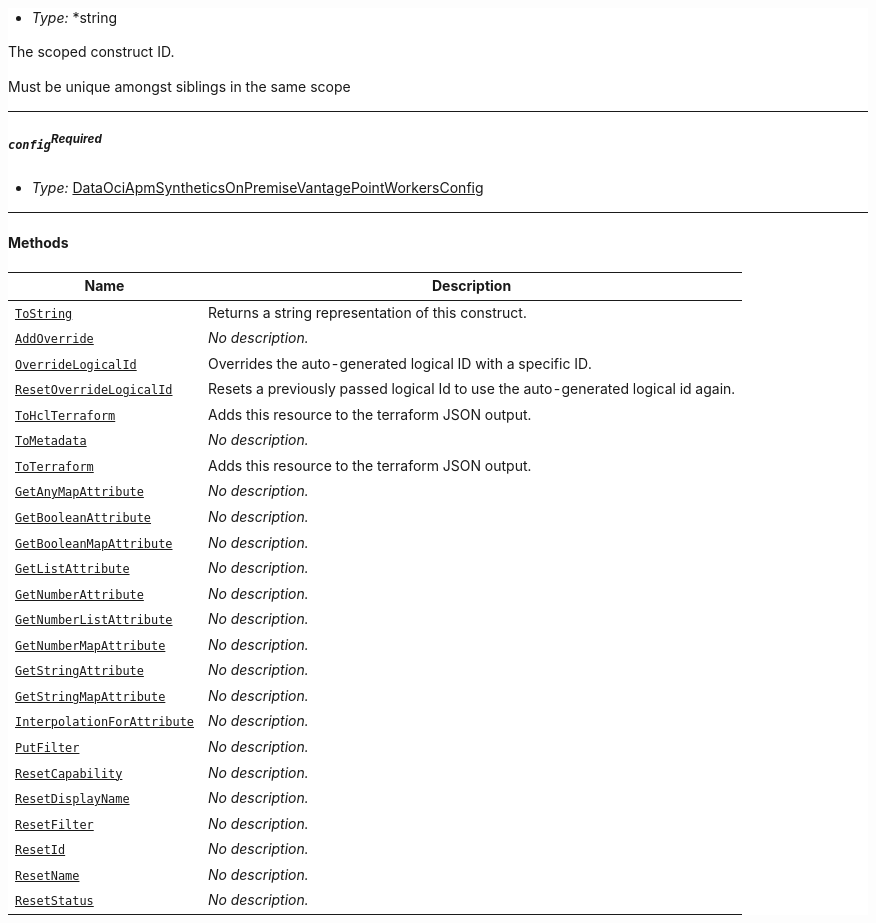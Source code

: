 - *Type:* *string

The scoped construct ID.

Must be unique amongst siblings in the same scope

---

##### `config`<sup>Required</sup> <a name="config" id="rhizo-co-terraform-provider-oci.dataOciApmSyntheticsOnPremiseVantagePointWorkers.DataOciApmSyntheticsOnPremiseVantagePointWorkers.Initializer.parameter.config"></a>

- *Type:* <a href="#rhizo-co-terraform-provider-oci.dataOciApmSyntheticsOnPremiseVantagePointWorkers.DataOciApmSyntheticsOnPremiseVantagePointWorkersConfig">DataOciApmSyntheticsOnPremiseVantagePointWorkersConfig</a>

---

#### Methods <a name="Methods" id="Methods"></a>

| **Name** | **Description** |
| --- | --- |
| <code><a href="#rhizo-co-terraform-provider-oci.dataOciApmSyntheticsOnPremiseVantagePointWorkers.DataOciApmSyntheticsOnPremiseVantagePointWorkers.toString">ToString</a></code> | Returns a string representation of this construct. |
| <code><a href="#rhizo-co-terraform-provider-oci.dataOciApmSyntheticsOnPremiseVantagePointWorkers.DataOciApmSyntheticsOnPremiseVantagePointWorkers.addOverride">AddOverride</a></code> | *No description.* |
| <code><a href="#rhizo-co-terraform-provider-oci.dataOciApmSyntheticsOnPremiseVantagePointWorkers.DataOciApmSyntheticsOnPremiseVantagePointWorkers.overrideLogicalId">OverrideLogicalId</a></code> | Overrides the auto-generated logical ID with a specific ID. |
| <code><a href="#rhizo-co-terraform-provider-oci.dataOciApmSyntheticsOnPremiseVantagePointWorkers.DataOciApmSyntheticsOnPremiseVantagePointWorkers.resetOverrideLogicalId">ResetOverrideLogicalId</a></code> | Resets a previously passed logical Id to use the auto-generated logical id again. |
| <code><a href="#rhizo-co-terraform-provider-oci.dataOciApmSyntheticsOnPremiseVantagePointWorkers.DataOciApmSyntheticsOnPremiseVantagePointWorkers.toHclTerraform">ToHclTerraform</a></code> | Adds this resource to the terraform JSON output. |
| <code><a href="#rhizo-co-terraform-provider-oci.dataOciApmSyntheticsOnPremiseVantagePointWorkers.DataOciApmSyntheticsOnPremiseVantagePointWorkers.toMetadata">ToMetadata</a></code> | *No description.* |
| <code><a href="#rhizo-co-terraform-provider-oci.dataOciApmSyntheticsOnPremiseVantagePointWorkers.DataOciApmSyntheticsOnPremiseVantagePointWorkers.toTerraform">ToTerraform</a></code> | Adds this resource to the terraform JSON output. |
| <code><a href="#rhizo-co-terraform-provider-oci.dataOciApmSyntheticsOnPremiseVantagePointWorkers.DataOciApmSyntheticsOnPremiseVantagePointWorkers.getAnyMapAttribute">GetAnyMapAttribute</a></code> | *No description.* |
| <code><a href="#rhizo-co-terraform-provider-oci.dataOciApmSyntheticsOnPremiseVantagePointWorkers.DataOciApmSyntheticsOnPremiseVantagePointWorkers.getBooleanAttribute">GetBooleanAttribute</a></code> | *No description.* |
| <code><a href="#rhizo-co-terraform-provider-oci.dataOciApmSyntheticsOnPremiseVantagePointWorkers.DataOciApmSyntheticsOnPremiseVantagePointWorkers.getBooleanMapAttribute">GetBooleanMapAttribute</a></code> | *No description.* |
| <code><a href="#rhizo-co-terraform-provider-oci.dataOciApmSyntheticsOnPremiseVantagePointWorkers.DataOciApmSyntheticsOnPremiseVantagePointWorkers.getListAttribute">GetListAttribute</a></code> | *No description.* |
| <code><a href="#rhizo-co-terraform-provider-oci.dataOciApmSyntheticsOnPremiseVantagePointWorkers.DataOciApmSyntheticsOnPremiseVantagePointWorkers.getNumberAttribute">GetNumberAttribute</a></code> | *No description.* |
| <code><a href="#rhizo-co-terraform-provider-oci.dataOciApmSyntheticsOnPremiseVantagePointWorkers.DataOciApmSyntheticsOnPremiseVantagePointWorkers.getNumberListAttribute">GetNumberListAttribute</a></code> | *No description.* |
| <code><a href="#rhizo-co-terraform-provider-oci.dataOciApmSyntheticsOnPremiseVantagePointWorkers.DataOciApmSyntheticsOnPremiseVantagePointWorkers.getNumberMapAttribute">GetNumberMapAttribute</a></code> | *No description.* |
| <code><a href="#rhizo-co-terraform-provider-oci.dataOciApmSyntheticsOnPremiseVantagePointWorkers.DataOciApmSyntheticsOnPremiseVantagePointWorkers.getStringAttribute">GetStringAttribute</a></code> | *No description.* |
| <code><a href="#rhizo-co-terraform-provider-oci.dataOciApmSyntheticsOnPremiseVantagePointWorkers.DataOciApmSyntheticsOnPremiseVantagePointWorkers.getStringMapAttribute">GetStringMapAttribute</a></code> | *No description.* |
| <code><a href="#rhizo-co-terraform-provider-oci.dataOciApmSyntheticsOnPremiseVantagePointWorkers.DataOciApmSyntheticsOnPremiseVantagePointWorkers.interpolationForAttribute">InterpolationForAttribute</a></code> | *No description.* |
| <code><a href="#rhizo-co-terraform-provider-oci.dataOciApmSyntheticsOnPremiseVantagePointWorkers.DataOciApmSyntheticsOnPremiseVantagePointWorkers.putFilter">PutFilter</a></code> | *No description.* |
| <code><a href="#rhizo-co-terraform-provider-oci.dataOciApmSyntheticsOnPremiseVantagePointWorkers.DataOciApmSyntheticsOnPremiseVantagePointWorkers.resetCapability">ResetCapability</a></code> | *No description.* |
| <code><a href="#rhizo-co-terraform-provider-oci.dataOciApmSyntheticsOnPremiseVantagePointWorkers.DataOciApmSyntheticsOnPremiseVantagePointWorkers.resetDisplayName">ResetDisplayName</a></code> | *No description.* |
| <code><a href="#rhizo-co-terraform-provider-oci.dataOciApmSyntheticsOnPremiseVantagePointWorkers.DataOciApmSyntheticsOnPremiseVantagePointWorkers.resetFilter">ResetFilter</a></code> | *No description.* |
| <code><a href="#rhizo-co-terraform-provider-oci.dataOciApmSyntheticsOnPremiseVantagePointWorkers.DataOciApmSyntheticsOnPremiseVantagePointWorkers.resetId">ResetId</a></code> | *No description.* |
| <code><a href="#rhizo-co-terraform-provider-oci.dataOciApmSyntheticsOnPremiseVantagePointWorkers.DataOciApmSyntheticsOnPremiseVantagePointWorkers.resetName">ResetName</a></code> | *No description.* |
| <code><a href="#rhizo-co-terraform-provider-oci.dataOciApmSyntheticsOnPremiseVantagePointWorkers.DataOciApmSyntheticsOnPremiseVantagePointWorkers.resetStatus">ResetStatus</a></code> | *No description.* |
